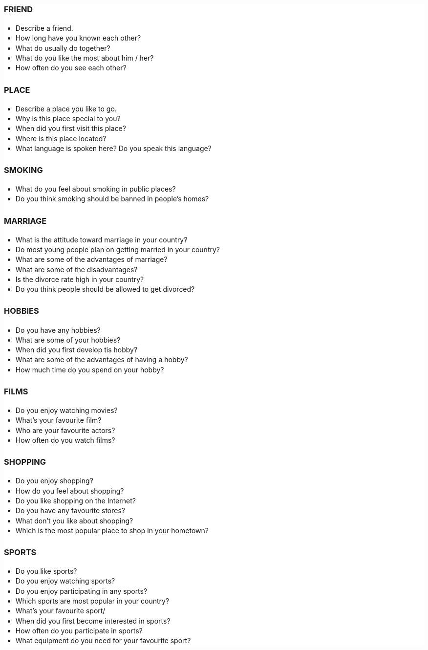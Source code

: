 ### FRIEND
* Describe a friend.
* How long have you known each other?
* What do usually do together?
* What do you like the most about him / her?
* How often do you see each other?

### PLACE
* Describe a place you like to go.
* Why is this place special to you?
* When did you first visit this place?
* Where is this place located?
* What language is spoken here? Do you speak this language?

### SMOKING
* What do you feel about smoking in public places?
* Do you think smoking should be banned in people’s homes?

### MARRIAGE
* What is the attitude toward marriage in your country?
* Do most young people plan on getting married in your country?
* What are some of the advantages of marriage?
* What are some of the disadvantages?
* Is the divorce rate high in your country?
* Do you think people should be allowed to get divorced?

### HOBBIES
* Do you have any hobbies?
* What are some of your hobbies?
* When did you first develop tis hobby?
* What are some of the advantages of having a hobby?
* How much time do you spend on your hobby?

### FILMS
* Do you enjoy watching movies?
* What’s your favourite film?
* Who are your favourite actors?
* How often do you watch films?

### SHOPPING
* Do you enjoy shopping?
* How do you feel about shopping?
* Do you like shopping on the Internet?
* Do you have any favourite stores?
* What don’t you like about shopping?
* Which is the most popular place to shop in your hometown?

### SPORTS
* Do you like sports?
* Do you enjoy watching sports?
* Do you enjoy participating in any sports?
* Which sports are most popular in your country?
* What’s your favourite sport/
* When did you first become interested in sports?
* How often do you participate in sports?
* What equipment do you need for your favourite sport?
